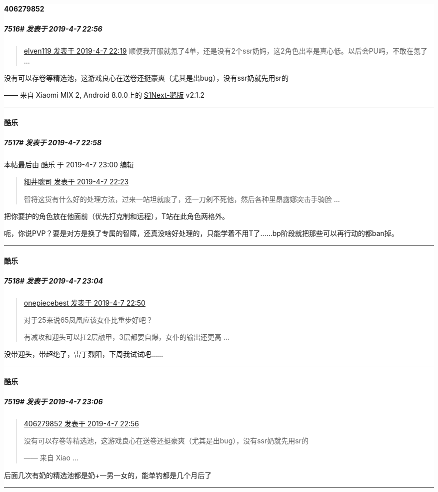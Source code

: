 ####  406279852  
##### 7516#       发表于 2019-4-7 22:56


<blockquote><a href="httphttps://bbs.saraba1st.com/2b/forum.php?mod=redirect&amp;goto=findpost&amp;pid=43210157&amp;ptid=1540825" target="_blank">elven119 发表于 2019-4-7 22:19</a>
顺便我开服就氪了4单，还是没有2个ssr奶妈，这2角色出率是真心低。以后会PU吗，不敢在氪了 ...</blockquote>
没有可以存卷等精选池，这游戏良心在送卷还挺豪爽（尤其是出bug），没有ssr奶就先用sr的

—— 来自 Xiaomi MIX 2, Android 8.0.0上的 [S1Next-鹅版](https://github.com/ykrank/S1-Next/releases) v2.1.2


*****

####  酷乐  
##### 7517#       发表于 2019-4-7 22:58


 本帖最后由 酷乐 于 2019-4-7 23:00 编辑 
<blockquote><a href="httphttps://bbs.saraba1st.com/2b/forum.php?mod=redirect&amp;goto=findpost&amp;pid=43210225&amp;ptid=1540825" target="_blank">細井聰司 发表于 2019-4-7 22:23</a>

智将这货有什么好的处理方法，过来一站坦就废了，还一刀剁不死他，然后各种里昂露娜突击手骑脸 ...</blockquote>
把你要护的角色放在他面前（优先打克制和远程），T站在此角色两格外。

呃，你说PVP？要是对方是换了专属的智障，还真没啥好处理的，只能学着不用T了……bp阶段就把那些可以再行动的都ban掉。


*****

####  酷乐  
##### 7518#       发表于 2019-4-7 23:04


<blockquote><a href="httphttps://bbs.saraba1st.com/2b/forum.php?mod=redirect&amp;goto=findpost&amp;pid=43210657&amp;ptid=1540825" target="_blank">onepiecebest 发表于 2019-4-7 22:50</a>

对于25来说65凤凰应该女仆比重步好吧？

有减攻和迎头可以扛2层融甲，3层都要自爆，女仆的输出还更高 ...</blockquote>
没带迎头，带超绝了，雷丁烈阳，下周我试试吧……


*****

####  酷乐  
##### 7519#       发表于 2019-4-7 23:06


<blockquote><a href="httphttps://bbs.saraba1st.com/2b/forum.php?mod=redirect&amp;goto=findpost&amp;pid=43210761&amp;ptid=1540825" target="_blank">406279852 发表于 2019-4-7 22:56</a>

没有可以存卷等精选池，这游戏良心在送卷还挺豪爽（尤其是出bug），没有ssr奶就先用sr的


—— 来自 Xiao ...</blockquote>
后面几次有奶的精选池都是奶+一男一女的，能单钓都是几个月后了


*****
